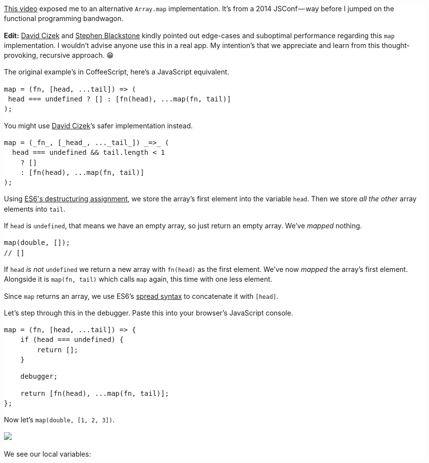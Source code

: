 [This video](https://youtu.be/XcS-LdEBUkE?t=4m16s) exposed me to an alternative `Array.map` implementation. It’s from a 2014 JSConf — way before I jumped on the functional programming bandwagon.

**Edit:** [David Cizek](https://medium.com/@dadc) and [Stephen Blackstone](https://medium.com/@steveb3210) kindly pointed out edge-cases and suboptimal performance regarding this `map` implementation. I wouldn’t advise anyone use this in a real app. My intention’s that we appreciate and learn from this thought-provoking, recursive approach. 😁

The original example’s in CoffeeScript, here’s a JavaScript equivalent.

<pre name="1786" id="1786" class="graf graf--pre graf-after--p">map = (fn, [head, ...tail]) => (
 head === undefined ? [] : [fn(head), ...map(fn, tail)]
);</pre>

You might use [David Cizek](https://medium.com/@dadc)’s safer implementation instead.

<pre name="5549" id="5549" class="graf graf--pre graf-after--p">map = (_fn_, [_head_, ..._tail_]) _=>_ (
  head === undefined && tail.length < 1
    ? []
    : [fn(head), ...map(fn, tail)]
);</pre>

Using [ES6's destructuring assignment](https://developer.mozilla.org/en-US/docs/Web/JavaScript/Reference/Operators/Destructuring_assignment), we store the array’s first element into the variable `head`. Then we store _all the other_ array elements into `tail`.

If `head` is `undefined`, that means we have an empty array, so just return an empty array. We’ve _mapped_ nothing.

<pre name="977e" id="977e" class="graf graf--pre graf-after--p">map(double, []);
// []</pre>

If `head` _is not_ `undefined` we return a new array with `fn(head)` as the first element. We’ve now _mapped_ the array’s first element. Alongside it is `map(fn, tail)` which calls `map` again, this time with one less element.

Since `map` returns an array, we use ES6’s [spread syntax](https://developer.mozilla.org/en-US/docs/Web/JavaScript/Reference/Operators/Spread_syntax) to concatenate it with `[head]`.

Let’s step through this in the debugger. Paste this into your browser’s JavaScript console.

<pre name="e617" id="e617" class="graf graf--pre graf-after--p">map = (fn, [head, ...tail]) => {
    if (head === undefined) {
        return [];
    }</pre>

<pre name="3849" id="3849" class="graf graf--pre graf-after--pre">    debugger;</pre>

<pre name="a712" id="a712" class="graf graf--pre graf-after--pre">    return [fn(head), ...map(fn, tail)];
};</pre>

Now let’s `map(double, [1, 2, 3])`.

![](https://cdn-images-1.medium.com/max/1600/1*YB8D4_0XaIAGze7CKffX6A.png)

We see our local variables:
